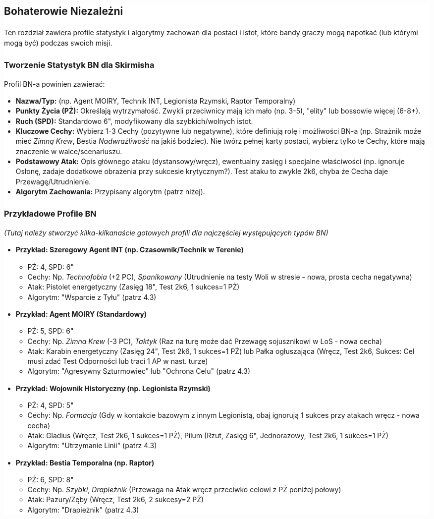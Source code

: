 ## Bohaterowie Niezależni

Ten rozdział zawiera profile statystyk i algorytmy zachowań dla postaci i istot, które bandy graczy mogą napotkać (lub którymi mogą być) podczas swoich misji.

### Tworzenie Statystyk BN dla Skirmisha

Profil BN-a powinien zawierać:

* **Nazwa/Typ:** (np. Agent MOIRY, Technik INT, Legionista Rzymski, Raptor Temporalny)
* **Punkty Życia (PŻ):** Określają wytrzymałość. Zwykli przeciwnicy mają ich mało (np. 3-5), "elity" lub bossowie więcej (6-8+).
* **Ruch (SPD):** Standardowo 6", modyfikowany dla szybkich/wolnych istot.
* **Kluczowe Cechy:** Wybierz 1-3 Cechy (pozytywne lub negatywne), które definiują rolę i możliwości BN-a (np. Strażnik może mieć *Zimną Krew*, Bestia *Nadwrażliwość* na jakiś bodziec). Nie twórz pełnej karty postaci, wybierz tylko te Cechy, które mają znaczenie w walce/scenariuszu.
* **Podstawowy Atak:** Opis głównego ataku (dystansowy/wręcz), ewentualny zasięg i specjalne właściwości (np. ignoruje Osłonę, zadaje dodatkowe obrażenia przy sukcesie krytycznym?). Test ataku to zwykle 2k6, chyba że Cecha daje Przewagę/Utrudnienie.
* **Algorytm Zachowania:** Przypisany algorytm (patrz niżej).

### Przykładowe Profile BN

*(Tutaj należy stworzyć kilka-kilkanaście gotowych profili dla najczęściej występujących typów BN)*

* **Przykład: Szeregowy Agent INT (np. Czasownik/Technik w Terenie)**
    * PŻ: 4, SPD: 6"
    * Cechy: Np. *Technofobia* (+2 PC), *Spanikowany* (Utrudnienie na testy Woli w stresie - nowa, prosta cecha negatywna)
    * Atak: Pistolet energetyczny (Zasięg 18", Test 2k6, 1 sukces=1 PŻ)
    * Algorytm: "Wsparcie z Tyłu" (patrz 4.3)

* **Przykład: Agent MOIRY (Standardowy)**
    * PŻ: 5, SPD: 6"
    * Cechy: Np. *Zimna Krew* (-3 PC), *Taktyk* (Raz na turę może dać Przewagę sojusznikowi w LoS - nowa cecha)
    * Atak: Karabin energetyczny (Zasięg 24", Test 2k6, 1 sukces=1 PŻ) lub Pałka ogłuszająca (Wręcz, Test 2k6, Sukces: Cel musi zdać Test Odporności lub traci 1 AP w nast. turze)
    * Algorytm: "Agresywny Szturmowiec" lub "Ochrona Celu" (patrz 4.3)

* **Przykład: Wojownik Historyczny (np. Legionista Rzymski)**
    * PŻ: 4, SPD: 5"
    * Cechy: Np. *Formacja* (Gdy w kontakcie bazowym z innym Legionistą, obaj ignorują 1 sukces przy atakach wręcz - nowa cecha)
    * Atak: Gladius (Wręcz, Test 2k6, 1 sukces=1 PŻ), Pilum (Rzut, Zasięg 6", Jednorazowy, Test 2k6, 1 sukces=1 PŻ)
    * Algorytm: "Utrzymanie Linii" (patrz 4.3)

* **Przykład: Bestia Temporalna (np. Raptor)**
    * PŻ: 6, SPD: 8"
    * Cechy: Np. *Szybki*, *Drapieżnik* (Przewaga na Atak wręcz przeciwko celowi z PŻ poniżej połowy)
    * Atak: Pazury/Zęby (Wręcz, Test 2k6, 2 sukcesy=2 PŻ)
    * Algorytm: "Drapieżnik" (patrz 4.3)
